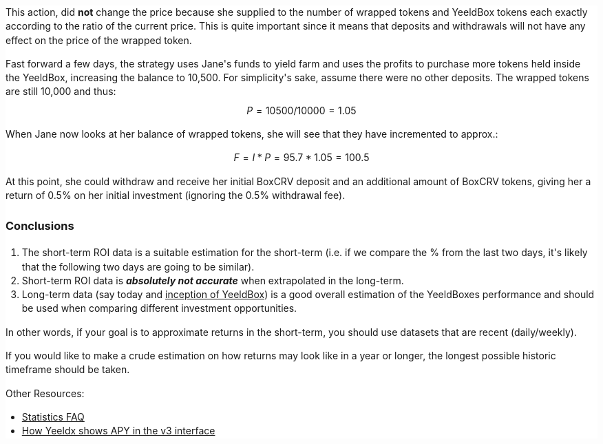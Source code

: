 This action, did **not** change the price because she supplied to the number of wrapped tokens and YeeldBox tokens each exactly according to the ratio of the current price. This is quite important since it means that deposits and withdrawals will not have any effect on the price of the wrapped token.

Fast forward a few days, the strategy uses Jane's funds to yield farm and uses the profits to purchase more tokens held inside the YeeldBox, increasing the balance to 10,500. For simplicity's sake, assume there were no other deposits. The wrapped tokens are still 10,000 and thus: $$P = 10500/10000 = 1.05$$

When Jane now looks at her balance of wrapped tokens, she will see that they have incremented to approx.:

$$F = I * P = 95.7 * 1.05 = 100.5$$

At this point, she could withdraw and receive her initial BoxCRV deposit and an additional amount of BoxCRV tokens, giving her a return of 0.5% on her initial investment (ignoring the 0.5% withdrawal fee).

### Conclusions

1. The short-term ROI data is a suitable estimation for the short-term \(i.e. if we compare the % from the last two days, it's likely that the following two days are going to be similar\).
2. Short-term ROI data is _**absolutely not accurate**_ when extrapolated in the long-term.
3. Long-term data \(say today and [inception of YeeldBox](https://docs.Yeeldx.finance/resources/faq#where-can-i-find-strategy-descriptions)\) is a good overall estimation of the YeeldBoxes performance and should be used when comparing different investment opportunities.

In other words, if your goal is to approximate returns in the short-term, you should use datasets that are recent \(daily/weekly\).

If you would like to make a crude estimation on how returns may look like in a year or longer, the longest possible historic timeframe should be taken.

Other Resources:
- [Statistics FAQ](https://docs.Yeeldx.finance/resources/faq#where-can-i-find-strategy-descriptions)
- [How Yeeldx shows APY in the v3 interface](https://medium.com/Yeeldx/how-Yeeldx-calculates-estimated-returns-apy)
